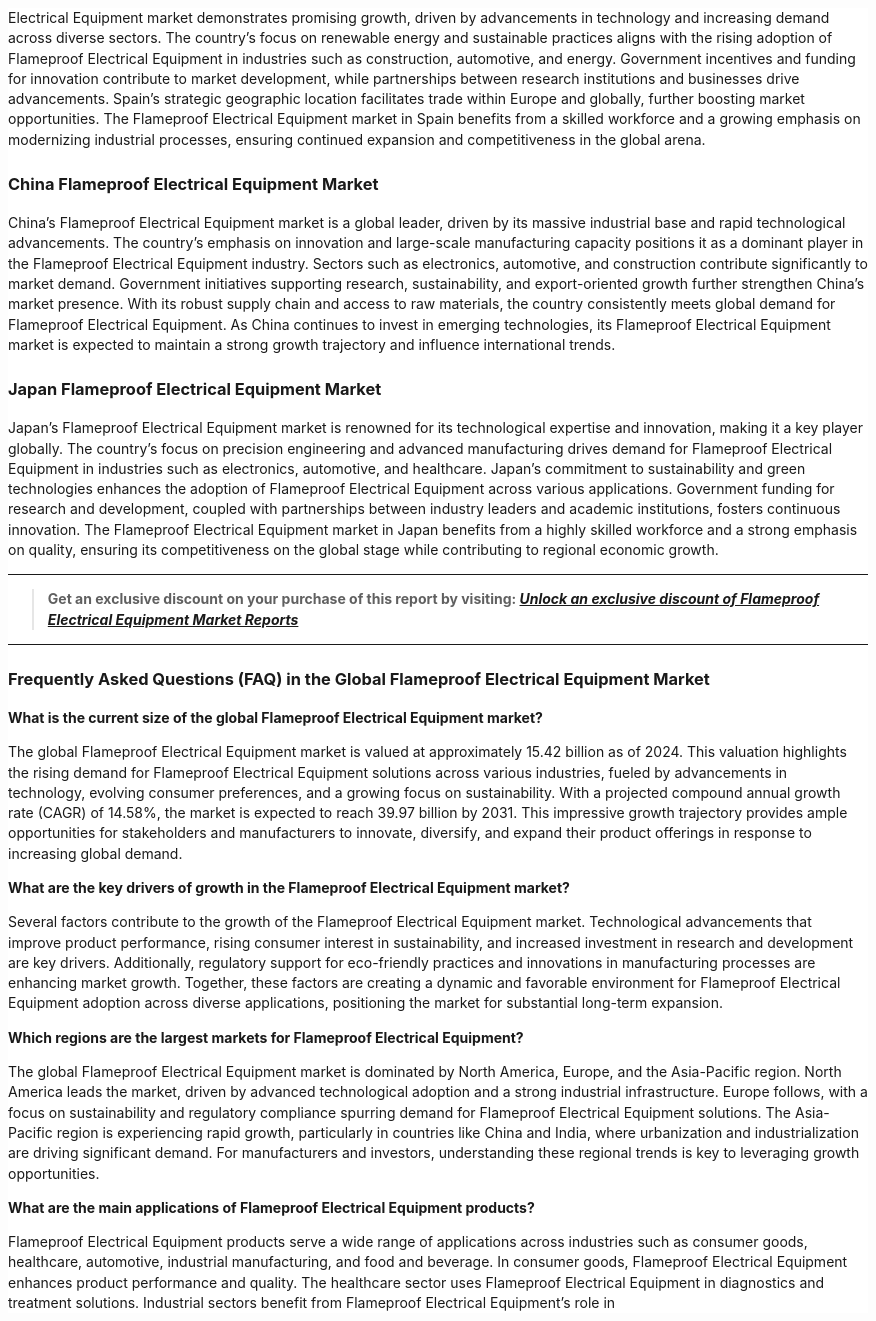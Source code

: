 Electrical Equipment market demonstrates promising growth, driven by advancements in technology and increasing demand across diverse sectors. The country&rsquo;s focus on renewable energy and sustainable practices aligns with the rising adoption of Flameproof Electrical Equipment in industries such as construction, automotive, and energy. Government incentives and funding for innovation contribute to market development, while partnerships between research institutions and businesses drive advancements. Spain&rsquo;s strategic geographic location facilitates trade within Europe and globally, further boosting market opportunities. The Flameproof Electrical Equipment market in Spain benefits from a skilled workforce and a growing emphasis on modernizing industrial processes, ensuring continued expansion and competitiveness in the global arena.</p><h3>China Flameproof Electrical Equipment Market</h3><p>China&rsquo;s Flameproof Electrical Equipment market is a global leader, driven by its massive industrial base and rapid technological advancements. The country&rsquo;s emphasis on innovation and large-scale manufacturing capacity positions it as a dominant player in the Flameproof Electrical Equipment industry. Sectors such as electronics, automotive, and construction contribute significantly to market demand. Government initiatives supporting research, sustainability, and export-oriented growth further strengthen China&rsquo;s market presence. With its robust supply chain and access to raw materials, the country consistently meets global demand for Flameproof Electrical Equipment. As China continues to invest in emerging technologies, its Flameproof Electrical Equipment market is expected to maintain a strong growth trajectory and influence international trends.</p><h3>Japan Flameproof Electrical Equipment Market</h3><p>Japan&rsquo;s Flameproof Electrical Equipment market is renowned for its technological expertise and innovation, making it a key player globally. The country&rsquo;s focus on precision engineering and advanced manufacturing drives demand for Flameproof Electrical Equipment in industries such as electronics, automotive, and healthcare. Japan&rsquo;s commitment to sustainability and green technologies enhances the adoption of Flameproof Electrical Equipment across various applications. Government funding for research and development, coupled with partnerships between industry leaders and academic institutions, fosters continuous innovation. The Flameproof Electrical Equipment market in Japan benefits from a highly skilled workforce and a strong emphasis on quality, ensuring its competitiveness on the global stage while contributing to regional economic growth.</p><hr /><blockquote><p><strong>Get an exclusive discount on your purchase of this report by visiting: <em><a href="://marketresearchpulse.com/ask-for-discount/42595?utm_source=Github&amp;utm_medium=0117">Unlock an exclusive discount of Flameproof Electrical Equipment Market Reports</a></em>&nbsp;</strong></p></blockquote><hr /><h3>Frequently Asked Questions (FAQ) in the Global Flameproof Electrical Equipment Market</h3><p><strong>What is the current size of the global Flameproof Electrical Equipment market?</strong></p><p>The global Flameproof Electrical Equipment market is valued at approximately 15.42 billion as of 2024. This valuation highlights the rising demand for Flameproof Electrical Equipment solutions across various industries, fueled by advancements in technology, evolving consumer preferences, and a growing focus on sustainability. With a projected compound annual growth rate (CAGR) of 14.58%, the market is expected to reach 39.97 billion by 2031. This impressive growth trajectory provides ample opportunities for stakeholders and manufacturers to innovate, diversify, and expand their product offerings in response to increasing global demand.</p><p><strong>What are the key drivers of growth in the Flameproof Electrical Equipment market?</strong></p><p>Several factors contribute to the growth of the Flameproof Electrical Equipment market. Technological advancements that improve product performance, rising consumer interest in sustainability, and increased investment in research and development are key drivers. Additionally, regulatory support for eco-friendly practices and innovations in manufacturing processes are enhancing market growth. Together, these factors are creating a dynamic and favorable environment for Flameproof Electrical Equipment adoption across diverse applications, positioning the market for substantial long-term expansion.</p><p><strong>Which regions are the largest markets for Flameproof Electrical Equipment?</strong></p><p>The global Flameproof Electrical Equipment market is dominated by North America, Europe, and the Asia-Pacific region. North America leads the market, driven by advanced technological adoption and a strong industrial infrastructure. Europe follows, with a focus on sustainability and regulatory compliance spurring demand for Flameproof Electrical Equipment solutions. The Asia-Pacific region is experiencing rapid growth, particularly in countries like China and India, where urbanization and industrialization are driving significant demand. For manufacturers and investors, understanding these regional trends is key to leveraging growth opportunities.</p><p><strong>What are the main applications of Flameproof Electrical Equipment products?</strong></p><p>Flameproof Electrical Equipment products serve a wide range of applications across industries such as consumer goods, healthcare, automotive, industrial manufacturing, and food and beverage. In consumer goods, Flameproof Electrical Equipment enhances product performance and quality. The healthcare sector uses Flameproof Electrical Equipment in diagnostics and treatment solutions. Industrial sectors benefit from Flameproof Electrical Equipment&rsquo;s role in